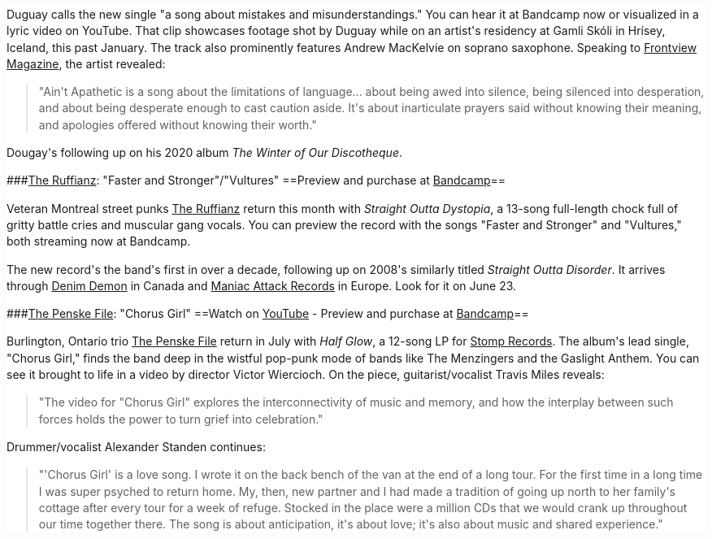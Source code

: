 Duguay calls the new single "a song about mistakes and misunderstandings." You can hear it at Bandcamp now or visualized in a lyric video on YouTube. That clip showcases footage shot by Duguay while on an artist's residency at Gamli Skóli in Hrísey, Iceland, this past January. The track also prominently features Andrew MacKelvie on soprano saxophone. Speaking to [Frontview Magazine](https://www.frontview-magazine.be/en/news/michael-c-duguay-announces-album-saint-maybe-shares-video-aint-apathetic), the artist revealed:

>"Ain't Apathetic is a song about the limitations of language... about being awed into silence, being silenced into desperation, and about being desperate enough to cast caution aside. It's about inarticulate prayers said without knowing their meaning, and apologies offered without knowing their worth."

Dougay's following up on his 2020 album *The Winter of Our Discotheque*.

<iframe width="560" height="315" src="https://www.youtube.com/embed/2SC-JZ9PCdk" title="YouTube video player" frameborder="0" allow="accelerometer; autoplay; clipboard-write; encrypted-media; gyroscope; picture-in-picture; web-share" allowfullscreen></iframe>

###[The Ruffianz](https://theruffianzmtl.bandcamp.com/): "Faster and Stronger"/"Vultures"
==Preview and purchase at [Bandcamp](https://theruffianzmtl.bandcamp.com/album/straight-outta-dystopia)==

Veteran Montreal street punks [The Ruffianz](https://theruffianzmtl.bandcamp.com/) return this month with *Straight Outta Dystopia*, a 13-song full-length chock full of gritty battle cries and muscular gang vocals. You can preview the record with the songs "Faster and Stronger" and "Vultures," both streaming now at Bandcamp.

The new record's the band's first in over a decade, following up on 2008's similarly titled *Straight Outta Disorder*. It arrives through [Denim Demon](https://www.denimdemon.ca/) in Canada and [Maniac Attack Records](https://shop.maniac-attack.de/) in Europe. Look for it on June 23.

<iframe style="border: 0; width: 350px; height: 470px;" src="https://bandcamp.com/EmbeddedPlayer/album=4200124790/size=large/bgcol=ffffff/linkcol=0687f5/tracklist=false/transparent=true/" seamless><a href="https://theruffianzmtl.bandcamp.com/album/straight-outta-dystopia">Straight Outta Dystopia by The Ruffianz</a></iframe>

###[The Penske File](https://thepenskefileband.bandcamp.com/): "Chorus Girl"
==Watch on [YouTube](https://youtu.be/Beqqdbwe73s) - Preview and purchase at [Bandcamp](https://thepenskefileband.bandcamp.com/album/half-glow)==

Burlington, Ontario trio [The Penske File](https://thepenskefileband.bandcamp.com/) return in July with *Half Glow*, a 12-song LP for [Stomp Records](https://stomprecords.com/). The album's lead single, "Chorus Girl," finds the band deep in the wistful pop-punk mode of bands like The Menzingers and the Gaslight Anthem. You can see it brought to life in a video by director Victor Wiercioch. On the piece, guitarist/vocalist Travis Miles reveals:

>"The video for "Chorus Girl" explores the interconnectivity of music and memory, and how the interplay between such forces holds the power to turn grief into celebration."

Drummer/vocalist Alexander Standen continues:

>"'Chorus Girl' is a love song. I wrote it on the back bench of the van at the end of a long tour. For the first time in a long time I was super psyched to return home. My, then, new partner and I had made a tradition of going up north to her family's cottage after every tour for a week of refuge. Stocked in the place were a million CDs that we would crank up throughout our time together there. The song is about anticipation, it's about love; it's also about music and shared experience."
